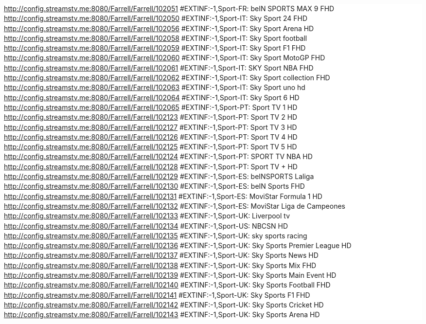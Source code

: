 http://config.streamstv.me:8080/Farrell/Farrell/102051
#EXTINF:-1,Sport-FR: beIN SPORTS MAX 9 FHD
http://config.streamstv.me:8080/Farrell/Farrell/102050
#EXTINF:-1,Sport-IT: Sky Sport 24 FHD
http://config.streamstv.me:8080/Farrell/Farrell/102056
#EXTINF:-1,Sport-IT: Sky Sport Arena HD
http://config.streamstv.me:8080/Farrell/Farrell/102058
#EXTINF:-1,Sport-IT: Sky Sport football
http://config.streamstv.me:8080/Farrell/Farrell/102059
#EXTINF:-1,Sport-IT: Sky Sport F1 FHD
http://config.streamstv.me:8080/Farrell/Farrell/102060
#EXTINF:-1,Sport-IT: Sky Sport MotoGP FHD
http://config.streamstv.me:8080/Farrell/Farrell/102061
#EXTINF:-1,Sport-IT: SKY Sport NBA FHD
http://config.streamstv.me:8080/Farrell/Farrell/102062
#EXTINF:-1,Sport-IT: Sky Sport collection FHD
http://config.streamstv.me:8080/Farrell/Farrell/102063
#EXTINF:-1,Sport-IT: Sky Sport uno hd
http://config.streamstv.me:8080/Farrell/Farrell/102064
#EXTINF:-1,Sport-IT: Sky Sport 6 HD
http://config.streamstv.me:8080/Farrell/Farrell/102065
#EXTINF:-1,Sport-PT: Sport TV 1 HD
http://config.streamstv.me:8080/Farrell/Farrell/102123
#EXTINF:-1,Sport-PT: Sport TV 2 HD
http://config.streamstv.me:8080/Farrell/Farrell/102127
#EXTINF:-1,Sport-PT: Sport TV 3 HD
http://config.streamstv.me:8080/Farrell/Farrell/102126
#EXTINF:-1,Sport-PT: Sport TV 4 HD
http://config.streamstv.me:8080/Farrell/Farrell/102125
#EXTINF:-1,Sport-PT: Sport TV 5 HD
http://config.streamstv.me:8080/Farrell/Farrell/102124
#EXTINF:-1,Sport-PT: SPORT TV NBA HD
http://config.streamstv.me:8080/Farrell/Farrell/102128
#EXTINF:-1,Sport-PT: Sport TV + HD
http://config.streamstv.me:8080/Farrell/Farrell/102129
#EXTINF:-1,Sport-ES: beINSPORTS Laliga
http://config.streamstv.me:8080/Farrell/Farrell/102130
#EXTINF:-1,Sport-ES: beIN Sports FHD
http://config.streamstv.me:8080/Farrell/Farrell/102131
#EXTINF:-1,Sport-ES: MoviStar Formula 1 HD
http://config.streamstv.me:8080/Farrell/Farrell/102132
#EXTINF:-1,Sport-ES: MoviStar Liga de Campeones
http://config.streamstv.me:8080/Farrell/Farrell/102133
#EXTINF:-1,Sport-UK: Liverpool tv
http://config.streamstv.me:8080/Farrell/Farrell/102134
#EXTINF:-1,Sport-US: NBCSN HD
http://config.streamstv.me:8080/Farrell/Farrell/102135
#EXTINF:-1,Sport-UK: sky sports racing
http://config.streamstv.me:8080/Farrell/Farrell/102136
#EXTINF:-1,Sport-UK: Sky Sports Premier League HD
http://config.streamstv.me:8080/Farrell/Farrell/102137
#EXTINF:-1,Sport-UK: Sky Sports News HD
http://config.streamstv.me:8080/Farrell/Farrell/102138
#EXTINF:-1,Sport-UK: Sky Sports Mix FHD
http://config.streamstv.me:8080/Farrell/Farrell/102139
#EXTINF:-1,Sport-UK: Sky Sports Main Event HD
http://config.streamstv.me:8080/Farrell/Farrell/102140
#EXTINF:-1,Sport-UK: Sky Sports Football FHD
http://config.streamstv.me:8080/Farrell/Farrell/102141
#EXTINF:-1,Sport-UK: Sky Sports F1 FHD
http://config.streamstv.me:8080/Farrell/Farrell/102142
#EXTINF:-1,Sport-UK: Sky Sports Cricket HD
http://config.streamstv.me:8080/Farrell/Farrell/102143
#EXTINF:-1,Sport-UK: Sky Sports Arena HD